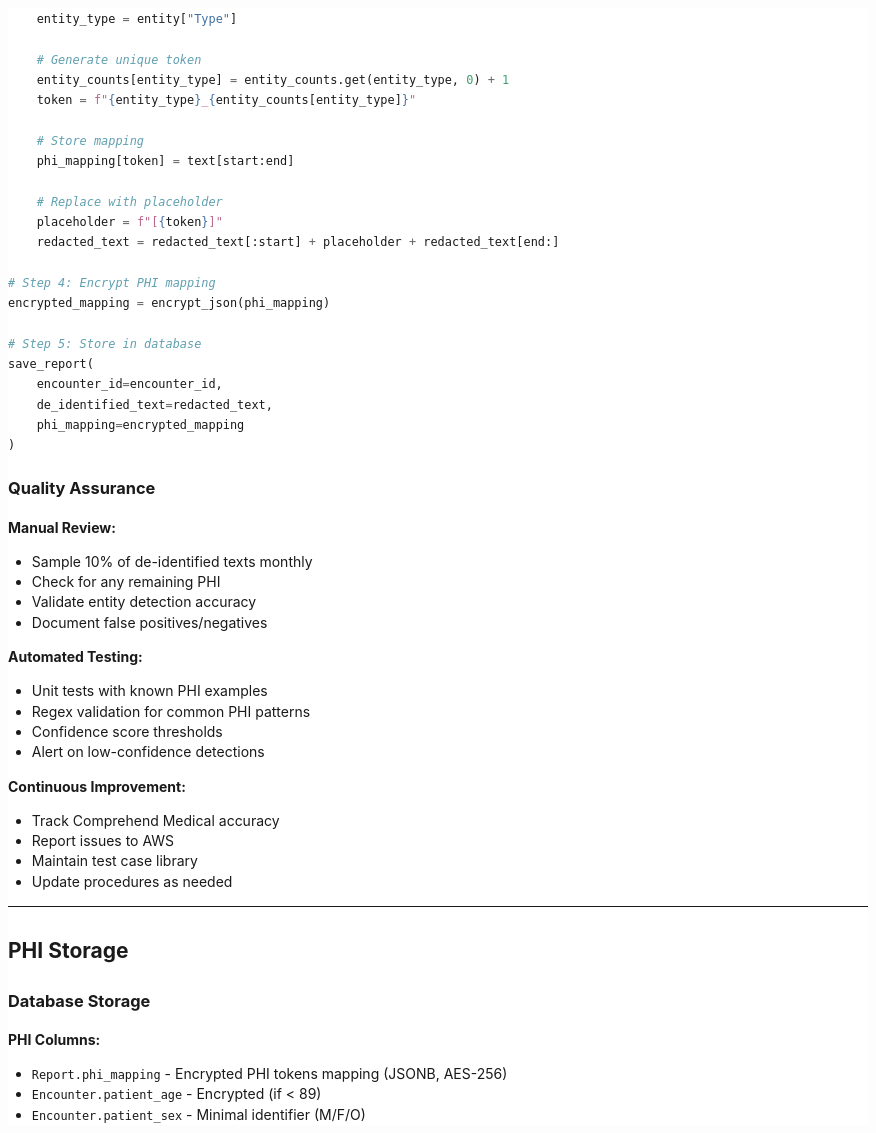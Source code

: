 ```python
    entity_type = entity["Type"]

    # Generate unique token
    entity_counts[entity_type] = entity_counts.get(entity_type, 0) + 1
    token = f"{entity_type}_{entity_counts[entity_type]}"

    # Store mapping
    phi_mapping[token] = text[start:end]

    # Replace with placeholder
    placeholder = f"[{token}]"
    redacted_text = redacted_text[:start] + placeholder + redacted_text[end:]

# Step 4: Encrypt PHI mapping
encrypted_mapping = encrypt_json(phi_mapping)

# Step 5: Store in database
save_report(
    encounter_id=encounter_id,
    de_identified_text=redacted_text,
    phi_mapping=encrypted_mapping
)
```

### Quality Assurance

**Manual Review:**
- Sample 10% of de-identified texts monthly
- Check for any remaining PHI
- Validate entity detection accuracy
- Document false positives/negatives

**Automated Testing:**
- Unit tests with known PHI examples
- Regex validation for common PHI patterns
- Confidence score thresholds
- Alert on low-confidence detections

**Continuous Improvement:**
- Track Comprehend Medical accuracy
- Report issues to AWS
- Maintain test case library
- Update procedures as needed

---

## PHI Storage

### Database Storage

**PHI Columns:**
- `Report.phi_mapping` - Encrypted PHI tokens mapping (JSONB, AES-256)
- `Encounter.patient_age` - Encrypted (if < 89)
- `Encounter.patient_sex` - Minimal identifier (M/F/O)
